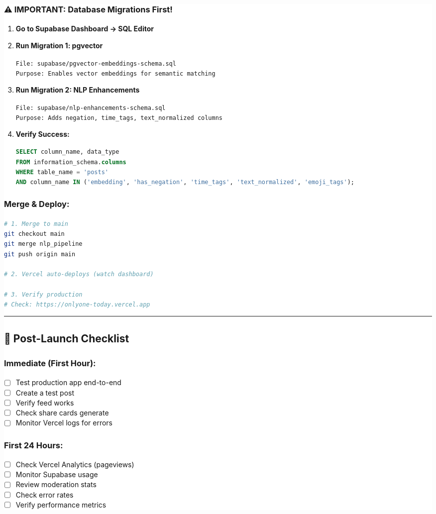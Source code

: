 ### **⚠️ IMPORTANT: Database Migrations First!**

1. **Go to Supabase Dashboard → SQL Editor**

2. **Run Migration 1: pgvector**
   ```
   File: supabase/pgvector-embeddings-schema.sql
   Purpose: Enables vector embeddings for semantic matching
   ```

3. **Run Migration 2: NLP Enhancements**
   ```
   File: supabase/nlp-enhancements-schema.sql  
   Purpose: Adds negation, time_tags, text_normalized columns
   ```

4. **Verify Success:**
   ```sql
   SELECT column_name, data_type 
   FROM information_schema.columns 
   WHERE table_name = 'posts' 
   AND column_name IN ('embedding', 'has_negation', 'time_tags', 'text_normalized', 'emoji_tags');
   ```

### **Merge & Deploy:**

```bash
# 1. Merge to main
git checkout main
git merge nlp_pipeline
git push origin main

# 2. Vercel auto-deploys (watch dashboard)

# 3. Verify production
# Check: https://onlyone-today.vercel.app
```

---

## 🎯 **Post-Launch Checklist**

### **Immediate (First Hour):**
- [ ] Test production app end-to-end
- [ ] Create a test post
- [ ] Verify feed works
- [ ] Check share cards generate
- [ ] Monitor Vercel logs for errors

### **First 24 Hours:**
- [ ] Check Vercel Analytics (pageviews)
- [ ] Monitor Supabase usage
- [ ] Review moderation stats
- [ ] Check error rates
- [ ] Verify performance metrics
